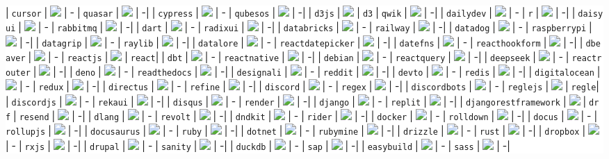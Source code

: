 | `cursor` | <img src="./icons/cursor.svg" width="48" /> | - | `quasar` | <img src="./icons/quasar.svg" width="48" /> | -|
| `cypress` | <img src="./icons/cypress.svg" width="48" /> | - | `qubesos` | <img src="./icons/qubesos.svg" width="48" /> | -|
| `d3js` | <img src="./icons/d3js.svg" width="48" /> | `d3` | `qwik` | <img src="./icons/qwik.svg" width="48" /> | -|
| `dailydev` | <img src="./icons/dailydev.svg" width="48" /> | - | `r` | <img src="./icons/r.svg" width="48" /> | -|
| `daisyui` | <img src="./icons/daisyui.svg" width="48" /> | - | `rabbitmq` | <img src="./icons/rabbitmq.svg" width="48" /> | -|
| `dart` | <img src="./icons/dart.svg" width="48" /> | - | `radixui` | <img src="./icons/radixui.svg" width="48" /> | -|
| `databricks` | <img src="./icons/databricks.svg" width="48" /> | - | `railway` | <img src="./icons/railway.svg" width="48" /> | -|
| `datadog` | <img src="./icons/datadog.svg" width="48" /> | - | `raspberrypi` | <img src="./icons/raspberrypi.svg" width="48" /> | -|
| `datagrip` | <img src="./icons/datagrip.svg" width="48" /> | - | `raylib` | <img src="./icons/raylib.svg" width="48" /> | -|
| `datalore` | <img src="./icons/datalore.svg" width="48" /> | - | `reactdatepicker` | <img src="./icons/reactdatepicker.svg" width="48" /> | -|
| `datefns` | <img src="./icons/datefns.svg" width="48" /> | - | `reacthookform` | <img src="./icons/reacthookform.svg" width="48" /> | -|
| `dbeaver` | <img src="./icons/dbeaver.svg" width="48" /> | - | `reactjs` | <img src="./icons/reactjs.svg" width="48" /> | `react`|
| `dbt` | <img src="./icons/dbt.svg" width="48" /> | - | `reactnative` | <img src="./icons/reactnative.svg" width="48" /> | -|
| `debian` | <img src="./icons/debian.svg" width="48" /> | - | `reactquery` | <img src="./icons/reactquery.svg" width="48" /> | -|
| `deepseek` | <img src="./icons/deepseek.svg" width="48" /> | - | `reactrouter` | <img src="./icons/reactrouter.svg" width="48" /> | -|
| `deno` | <img src="./icons/deno.svg" width="48" /> | - | `readthedocs` | <img src="./icons/readthedocs.svg" width="48" /> | -|
| `designali` | <img src="./icons/designali.svg" width="48" /> | - | `reddit` | <img src="./icons/reddit.svg" width="48" /> | -|
| `devto` | <img src="./icons/devto.svg" width="48" /> | - | `redis` | <img src="./icons/redis.svg" width="48" /> | -|
| `digitalocean` | <img src="./icons/digitalocean.svg" width="48" /> | - | `redux` | <img src="./icons/redux.svg" width="48" /> | -|
| `directus` | <img src="./icons/directus.svg" width="48" /> | - | `refine` | <img src="./icons/refine.svg" width="48" /> | -|
| `discord` | <img src="./icons/discord.svg" width="48" /> | - | `regex` | <img src="./icons/regex.svg" width="48" /> | -|
| `discordbots` | <img src="./icons/discordbots.svg" width="48" /> | - | `reglejs` | <img src="./icons/reglejs.svg" width="48" /> | `regle`|
| `discordjs` | <img src="./icons/discordjs.svg" width="48" /> | - | `rekaui` | <img src="./icons/rekaui.svg" width="48" /> | -|
| `disqus` | <img src="./icons/disqus.svg" width="48" /> | - | `render` | <img src="./icons/render.svg" width="48" /> | -|
| `django` | <img src="./icons/django.svg" width="48" /> | - | `replit` | <img src="./icons/replit.svg" width="48" /> | -|
| `djangorestframework` | <img src="./icons/djangorestframework.svg" width="48" /> | `drf` | `resend` | <img src="./icons/resend.svg" width="48" /> | -|
| `dlang` | <img src="./icons/dlang.svg" width="48" /> | - | `revolt` | <img src="./icons/revolt.svg" width="48" /> | -|
| `dndkit` | <img src="./icons/dndkit.svg" width="48" /> | - | `rider` | <img src="./icons/rider.svg" width="48" /> | -|
| `docker` | <img src="./icons/docker.svg" width="48" /> | - | `rolldown` | <img src="./icons/rolldown.svg" width="48" /> | -|
| `docus` | <img src="./icons/docus.svg" width="48" /> | - | `rollupjs` | <img src="./icons/rollupjs.svg" width="48" /> | -|
| `docusaurus` | <img src="./icons/docusaurus.svg" width="48" /> | - | `ruby` | <img src="./icons/ruby.svg" width="48" /> | -|
| `dotnet` | <img src="./icons/dotnet.svg" width="48" /> | - | `rubymine` | <img src="./icons/rubymine.svg" width="48" /> | -|
| `drizzle` | <img src="./icons/drizzle.svg" width="48" /> | - | `rust` | <img src="./icons/rust.svg" width="48" /> | -|
| `dropbox` | <img src="./icons/dropbox.svg" width="48" /> | - | `rxjs` | <img src="./icons/rxjs.svg" width="48" /> | -|
| `drupal` | <img src="./icons/drupal.svg" width="48" /> | - | `sanity` | <img src="./icons/sanity.svg" width="48" /> | -|
| `duckdb` | <img src="./icons/duckdb.svg" width="48" /> | - | `sap` | <img src="./icons/sap.svg" width="48" /> | -|
| `easybuild` | <img src="./icons/easybuild.svg" width="48" /> | - | `sass` | <img src="./icons/sass.svg" width="48" /> | -|